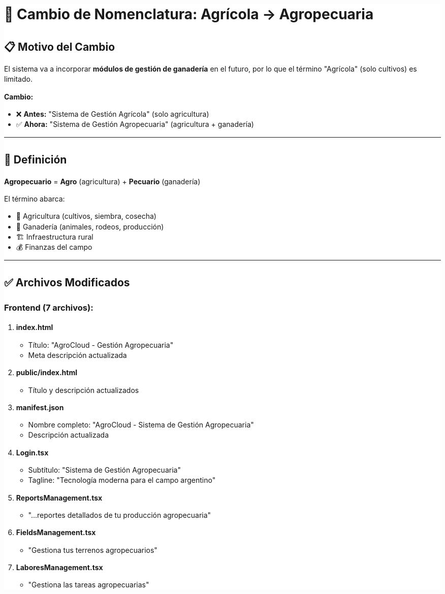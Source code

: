 # 🔄 Cambio de Nomenclatura: Agrícola → Agropecuaria

## 📋 Motivo del Cambio

El sistema va a incorporar **módulos de gestión de ganadería** en el futuro, por lo que el término "Agrícola" (solo cultivos) es limitado.

**Cambio:**
- ❌ **Antes:** "Sistema de Gestión Agrícola" (solo agricultura)
- ✅ **Ahora:** "Sistema de Gestión Agropecuaria" (agricultura + ganadería)

---

## 📖 Definición

**Agropecuario** = **Agro** (agricultura) + **Pecuario** (ganadería)

El término abarca:
- 🌾 Agricultura (cultivos, siembra, cosecha)
- 🐄 Ganadería (animales, rodeos, producción)
- 🏗️ Infraestructura rural
- 💰 Finanzas del campo

---

## ✅ Archivos Modificados

### **Frontend (7 archivos):**

1. **index.html**
   - Título: "AgroCloud - Gestión Agropecuaria"
   - Meta descripción actualizada

2. **public/index.html**
   - Título y descripción actualizados

3. **manifest.json**
   - Nombre completo: "AgroCloud - Sistema de Gestión Agropecuaria"
   - Descripción actualizada

4. **Login.tsx**
   - Subtítulo: "Sistema de Gestión Agropecuaria"
   - Tagline: "Tecnología moderna para el campo argentino"

5. **ReportsManagement.tsx**
   - "...reportes detallados de tu producción agropecuaria"

6. **FieldsManagement.tsx**
   - "Gestiona tus terrenos agropecuarios"

7. **LaboresManagement.tsx**
   - "Gestiona las tareas agropecuarias"
